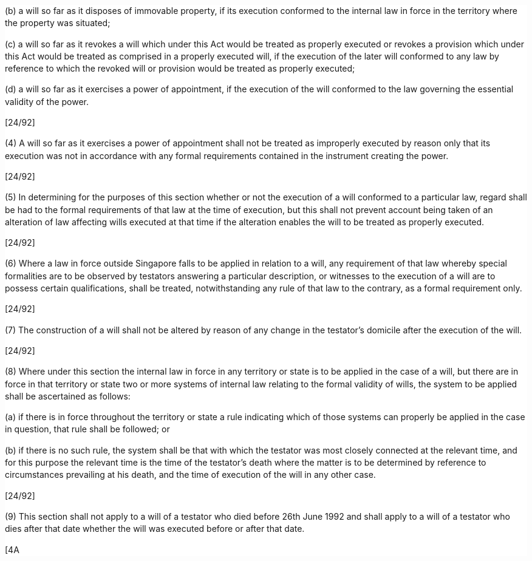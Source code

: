(b) a will so far as it disposes of immovable property, if its execution conformed to the internal law in force in the territory where the property was situated;

(c) a will so far as it revokes a will which under this Act would be treated as properly executed or revokes a provision which under this Act would be treated as comprised in a properly executed will, if the execution of the later will conformed to any law by reference to which the revoked will or provision would be treated as properly executed;

(d) a will so far as it exercises a power of appointment, if the execution of the will conformed to the law governing the essential validity of the power.

[24/92]

(4) A will so far as it exercises a power of appointment shall not be treated as improperly executed by reason only that its execution was not in accordance with any formal requirements contained in the instrument creating the power.

[24/92]

(5) In determining for the purposes of this section whether or not the execution of a will conformed to a particular law, regard shall be had to the formal requirements of that law at the time of execution, but this shall not prevent account being taken of an alteration of law affecting wills executed at that time if the alteration enables the will to be treated as properly executed.

[24/92]

(6) Where a law in force outside Singapore falls to be applied in relation to a will, any requirement of that law whereby special formalities are to be observed by testators answering a particular description, or witnesses to the execution of a will are to possess certain qualifications, shall be treated, notwithstanding any rule of that law to the contrary, as a formal requirement only.

[24/92]

(7) The construction of a will shall not be altered by reason of any change in the testator’s domicile after the execution of the will.

[24/92]

(8) Where under this section the internal law in force in any territory or state is to be applied in the case of a will, but there are in force in that territory or state two or more systems of internal law relating to the formal validity of wills, the system to be applied shall be ascertained as follows:

(a) if there is in force throughout the territory or state a rule indicating which of those systems can properly be applied in the case in question, that rule shall be followed; or

(b) if there is no such rule, the system shall be that with which the testator was most closely connected at the relevant time, and for this purpose the relevant time is the time of the testator’s death where the matter is to be determined by reference to circumstances prevailing at his death, and the time of execution of the will in any other case.

[24/92]

(9) This section shall not apply to a will of a testator who died before 26th June 1992 and shall apply to a will of a testator who dies after that date whether the will was executed before or after that date.

[4A
